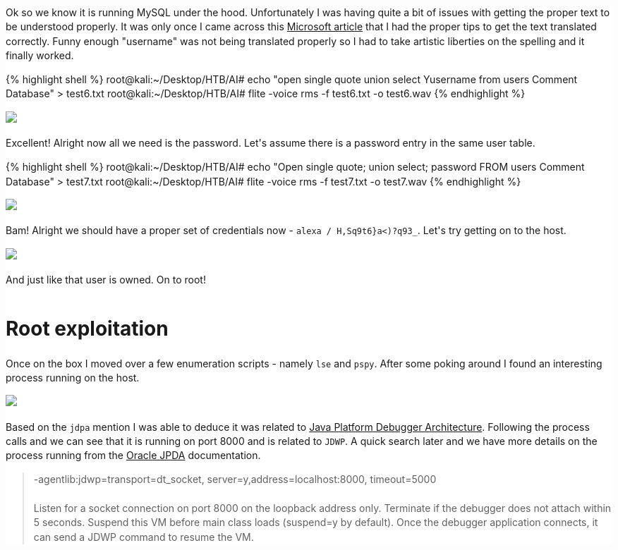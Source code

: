 <p>Ok so we know it is running MySQL under the hood. Unfortunately I was having quite a bit of issues with getting the proper text to be understood properly. It was only once I came across this <a href="https://support.microsoft.com/en-us/help/4042244/windows-10-use-dictation">Microsoft article</a> that I had the proper tips to get the text translated correctly. Funny enough "username" was not being translated properly so I had to take artistic liberties on the spelling and it finally worked.</p>

{% highlight shell %}
root@kali:~/Desktop/HTB/AI# echo "open single quote union select Yusername from users Comment Database" > test6.txt
root@kali:~/Desktop/HTB/AI# flite -voice rms -f test6.txt -o test6.wav
{% endhighlight %}

<img  src="{{ '/assets/htb-ai/user-username.png' | relative_url }}">

<p>Excellent! Alright now all we need is the password. Let's assume there is a password entry in the same user table.</p>

{% highlight shell %}
root@kali:~/Desktop/HTB/AI# echo "Open single quote; union select; password FROM users Comment Database" > test7.txt
root@kali:~/Desktop/HTB/AI# flite -voice rms -f test7.txt -o test7.wav
{% endhighlight %}

<img  src="{{ '/assets/htb-ai/user-password.png' | relative_url }}">

<p>Bam! Alright we should have a proper set of credentials now - <code>alexa / H,Sq9t6}a<)?q93_</code>. Let's try getting on to the host.</p>

<img  src="{{ '/assets/htb-ai/user-pwned.png' | relative_url }}">

<p>And just like that user is owned. On to root!</p>

<h1>Root exploitation</h1>

<p>Once on the box I moved over a few enumeration scripts - namely <code>lse</code> and <code>pspy</code>. After some poking around I found an interesting process running on the host.</p>

<img  src="{{ '/assets/htb-ai/root-pspy.png' | relative_url }}">

<p>Based on the <code>jdpa</code> mention I was able to deduce it was related to <a href="https://docs.oracle.com/javase/8/docs/technotes/guides/jpda/index.html">Java Platform Debugger Architecture</a>. Following the process calls and we can see that it is running on port 8000 and is related to <code>JDWP</code>. A quick search later and we have more details on the process running from the <a href="https://docs.oracle.com/javase/7/docs/technotes/guides/jpda/conninv.html">Oracle JPDA</a> documentation.</p>

<p>
<blockquote>
-agentlib:jdwp=transport=dt_socket, server=y,address=localhost:8000, timeout=5000
<br><br>
Listen for a socket connection on port 8000 on the loopback address only. Terminate if the debugger does not attach within 5 seconds. Suspend this VM before main class loads (suspend=y by default). Once the debugger application connects, it can send a JDWP command to resume the VM.
</blockquote>
</p>
